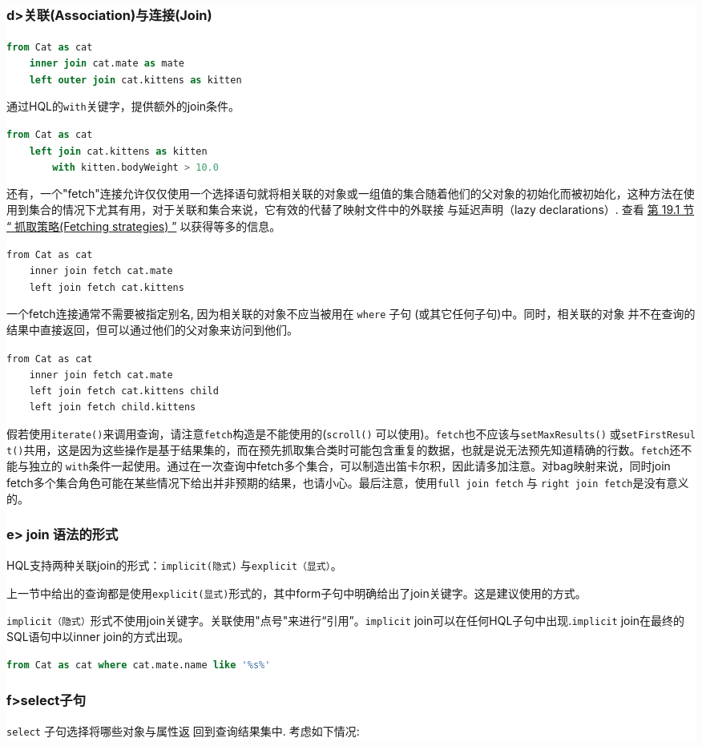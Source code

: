 ### d>关联(Association)与连接(Join)

```sql
from Cat as cat 
    inner join cat.mate as mate
    left outer join cat.kittens as kitten
```

通过HQL的`with`关键字，提供额外的join条件。

```sql
from Cat as cat 
    left join cat.kittens as kitten 
        with kitten.bodyWeight > 10.0
```

还有，一个"fetch"连接允许仅仅使用一个选择语句就将相关联的对象或一组值的集合随着他们的父对象的初始化而被初始化，这种方法在使用到集合的情况下尤其有用，对于关联和集合来说，它有效的代替了映射文件中的外联接 与延迟声明（lazy declarations）. 查看 [第 19.1 节 “ 抓取策略(Fetching strategies) ”](https://hibernate.net.cn/docs/performance.html#performance-fetching) 以获得等多的信息。

```
from Cat as cat 
    inner join fetch cat.mate
    left join fetch cat.kittens
```

一个fetch连接通常不需要被指定别名, 因为相关联的对象不应当被用在 `where` 子句 (或其它任何子句)中。同时，相关联的对象 并不在查询的结果中直接返回，但可以通过他们的父对象来访问到他们。

```
from Cat as cat 
    inner join fetch cat.mate
    left join fetch cat.kittens child
    left join fetch child.kittens
```

假若使用`iterate()`来调用查询，请注意`fetch`构造是不能使用的(`scroll()` 可以使用)。`fetch`也不应该与`setMaxResults()` 或`setFirstResult()`共用，这是因为这些操作是基于结果集的，而在预先抓取集合类时可能包含重复的数据，也就是说无法预先知道精确的行数。`fetch`还不能与独立的 `with`条件一起使用。通过在一次查询中fetch多个集合，可以制造出笛卡尔积，因此请多加注意。对bag映射来说，同时join fetch多个集合角色可能在某些情况下给出并非预期的结果，也请小心。最后注意，使用`full join fetch` 与 `right join fetch`是没有意义的。

### e> join 语法的形式

HQL支持两种关联join的形式：`implicit(隐式)` 与`explicit（显式）`。

上一节中给出的查询都是使用`explicit(显式)`形式的，其中form子句中明确给出了join关键字。这是建议使用的方式。

`implicit（隐式）`形式不使用join关键字。关联使用"点号"来进行“引用”。`implicit` join可以在任何HQL子句中出现.`implicit` join在最终的SQL语句中以inner join的方式出现。

```sql
from Cat as cat where cat.mate.name like '%s%'
```

### f>select子句

`select` 子句选择将哪些对象与属性返 回到查询结果集中. 考虑如下情况:
